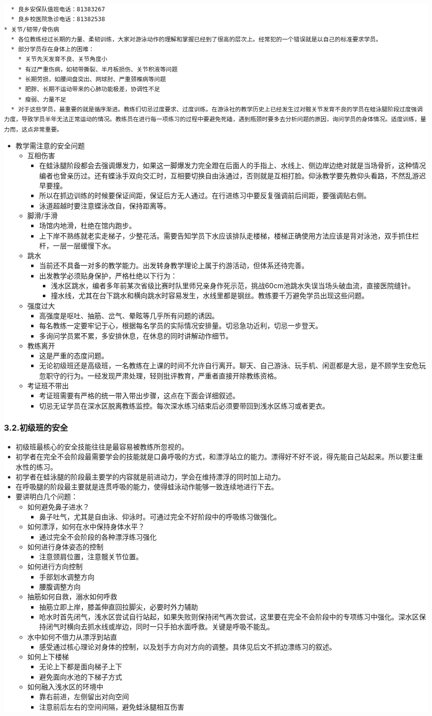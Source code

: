       * 良乡安保队值班电话：81383267
      * 良乡校医院急诊电话：81382538
    * 关节/韧带/骨伤病
      * 各位教练经过长期的力量、柔韧训练，大家对游泳动作的理解和掌握已经到了很高的层次上。经常犯的一个错误就是以自己的标准要求学员。
      * 部分学员存在身体上的困难：
        * 关节先天发育不良、关节角度小
        * 有过严重伤病，如韧带撕裂、半月板损伤、关节积液等问题
        * 长期劳损，如腰间盘突出、网球肘、严重颈椎病等问题
        * 肥胖、长期不运动带来的心肺功能极差，协调性不足
        * 瘦弱、力量不足
      * 对于这些学员，最重要的就是循序渐进。教练们切忌过度要求、过度训练。在游泳社的教学历史上已经发生过对髋关节发育不良的学员在蛙泳腿阶段过度强调力度，导致学员半年无法正常运动的情况。教练员在进行每一项练习的过程中要避免死磕，遇到瓶颈时要多去分析问题的原因，询问学员的身体情况。适度训练，量力而，这点非常重要。
  * 教学需注意的安全问题
    * 互相伤害
      * 在蛙泳腿阶段都会去强调爆发力，如果这一脚爆发力完全蹬在后面人的手指上、水线上、侧边岸边绝对就是当场骨折，这种情况编者也曾亲历过。还有蝶泳手双向交汇时，互相要切换自由泳通过，否则就是互相打脸。仰泳教学要先教仰头看路，不然乱游迟早要撞。
      * 所以在抓边训练的时候要保证间距，保证后方无人通过。在行进练习中要反复强调前后间距，要强调贴右侧。
      * 泳道超越时要注意蝶泳改自，保持距离等。
    * 脚滑/手滑
      * 场馆内地滑，杜绝在馆内跑步。
      * 上下岸不熟练就老实走梯子，少整花活。需要告知学员下水应该排队走楼梯，楼梯正确使用方法应该是背对泳池，双手抓住栏杆，一层一层缓慢下水。
    * 跳水
      * 当前还不具备一对多的教学能力。出发转身教学理论上属于约游活动，但体系还待完善。
      * 出发教学必须贴身保护，严格杜绝以下行为：
        * 浅水区跳水，编者多年前某次省级比赛时队里师兄亲身作死示范，挑战60cm池跳水失误当场头破血流，直接医院缝针。
        * 撞水线，尤其在台下跳水和横向跳水时容易发生，水线里都是钢丝。教练要千万避免学员出现这些问题。
    * 强度过大
      * 高强度是呕吐、抽筋、岔气、晕眩等几乎所有问题的诱因。
      * 每名教练一定要牢记于心，根据每名学员的实际情况安排量。切忌急功近利，切忌一步登天。
      * 多询问学员累不累，多安排休息，在休息的同时讲解动作细节。
    * 教练离开
      * 这是严重的态度问题。
      * 无论初级班还是高级班，一名教练在上课的时间不允许自行离开。聊天、自己游泳、玩手机、闲逛都是大忌，是不顾学生安危玩忽职守的行为。一经发现严肃处理，轻则批评教育，严重者直接开除教练资格。
    * 考证班不带出
      * 考证班需要有严格的统一带入带出步骤，这点在下面会详细叙述。
      * 切忌无证学员在深水区脱离教练监控。每次深水练习结束后必须要带回到浅水区练习或者更衣。

### 3.2.初级班的安全

* 初级班最核心的安全技能往往是最容易被教练所忽视的。
* 初学者在完全不会阶段最需要学会的技能就是口鼻呼吸的方式，和漂浮站立的能力。漂得好不好不说，得先能自己站起来。所以要注重水性的练习。
* 初学者在蛙泳腿的阶段最主要学的内容就是前进动力，学会在维持漂浮的同时加上动力。
* 在呼吸腿的阶段最主要就是连贯呼吸的能力，使得蛙泳动作能够一致连续地进行下去。
* 要讲明白几个问题：
  * 如何避免鼻子进水？
    * 鼻子吐气，尤其是自由泳、仰泳时。可通过完全不好阶段中的呼吸练习做强化。
  * 如何漂浮，如何在水中保持身体水平？
    * 通过完全不会阶段的各种漂浮练习强化
  * 如何进行身体姿态的控制
    * 注意颈肩位置，注意髋关节位置。
  * 如何进行方向控制
    * 手部划水调整方向
    * 腰腹调整方向
  * 抽筋如何自救，溺水如何呼救
    * 抽筋立即上岸，膝盖伸直回拉脚尖，必要时外力辅助
    * 呛水时首先闭气，浅水区尝试自行站起，如果失败则保持闭气再次尝试，这里要在完全不会阶段中的专项练习中强化。深水区保持闭气时横向去抓水线或岸边，同时一只手拍水面呼救。关键是呼吸不能乱。
  * 水中如何不借力从漂浮到站直
    * 感受通过核心理论对身体的控制，以及划手方向对方向的调整。具体见后文不抓边漂练习的叙述。
  * 如何上下楼梯
    * 无论上下都是面向梯子上下
    * 避免面向水池的下梯子方式
  * 如何融入浅水区的环境中
    * 靠右前进，左侧留出对向空间
    * 注意前后左右的空间间隔，避免蛙泳腿相互伤害